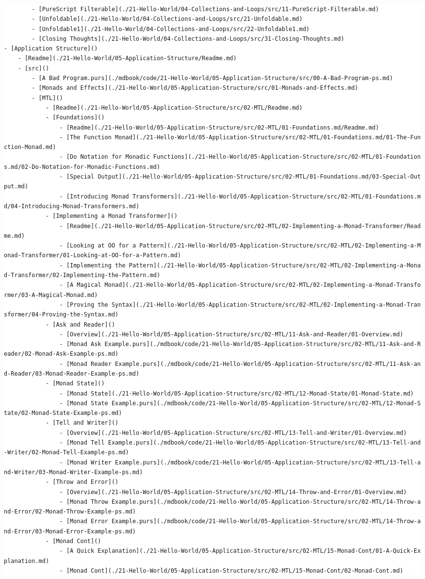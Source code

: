             - [PureScript Filterable](./21-Hello-World/04-Collections-and-Loops/src/11-PureScript-Filterable.md)
            - [Unfoldable](./21-Hello-World/04-Collections-and-Loops/src/21-Unfoldable.md)
            - [Unfoldable1](./21-Hello-World/04-Collections-and-Loops/src/22-Unfoldable1.md)
            - [Closing Thoughts](./21-Hello-World/04-Collections-and-Loops/src/31-Closing-Thoughts.md)
    - [Application Structure]()
        - [Readme](./21-Hello-World/05-Application-Structure/Readme.md)
        - [src]()
            - [A Bad Program.purs](./mdbook/code/21-Hello-World/05-Application-Structure/src/00-A-Bad-Program-ps.md)
            - [Monads and Effects](./21-Hello-World/05-Application-Structure/src/01-Monads-and-Effects.md)
            - [MTL]()
                - [Readme](./21-Hello-World/05-Application-Structure/src/02-MTL/Readme.md)
                - [Foundations]()
                    - [Readme](./21-Hello-World/05-Application-Structure/src/02-MTL/01-Foundations.md/Readme.md)
                    - [The Function Monad](./21-Hello-World/05-Application-Structure/src/02-MTL/01-Foundations.md/01-The-Function-Monad.md)
                    - [Do Notation for Monadic Functions](./21-Hello-World/05-Application-Structure/src/02-MTL/01-Foundations.md/02-Do-Notation-for-Monadic-Functions.md)
                    - [Special Output](./21-Hello-World/05-Application-Structure/src/02-MTL/01-Foundations.md/03-Special-Output.md)
                    - [Introducing Monad Transformers](./21-Hello-World/05-Application-Structure/src/02-MTL/01-Foundations.md/04-Introducing-Monad-Transformers.md)
                - [Implementing a Monad Transformer]()
                    - [Readme](./21-Hello-World/05-Application-Structure/src/02-MTL/02-Implementing-a-Monad-Transformer/Readme.md)
                    - [Looking at OO for a Pattern](./21-Hello-World/05-Application-Structure/src/02-MTL/02-Implementing-a-Monad-Transformer/01-Looking-at-OO-for-a-Pattern.md)
                    - [Implementing the Pattern](./21-Hello-World/05-Application-Structure/src/02-MTL/02-Implementing-a-Monad-Transformer/02-Implementing-the-Pattern.md)
                    - [A Magical Monad](./21-Hello-World/05-Application-Structure/src/02-MTL/02-Implementing-a-Monad-Transformer/03-A-Magical-Monad.md)
                    - [Proving the Syntax](./21-Hello-World/05-Application-Structure/src/02-MTL/02-Implementing-a-Monad-Transformer/04-Proving-the-Syntax.md)
                - [Ask and Reader]()
                    - [Overview](./21-Hello-World/05-Application-Structure/src/02-MTL/11-Ask-and-Reader/01-Overview.md)
                    - [Monad Ask Example.purs](./mdbook/code/21-Hello-World/05-Application-Structure/src/02-MTL/11-Ask-and-Reader/02-Monad-Ask-Example-ps.md)
                    - [Monad Reader Example.purs](./mdbook/code/21-Hello-World/05-Application-Structure/src/02-MTL/11-Ask-and-Reader/03-Monad-Reader-Example-ps.md)
                - [Monad State]()
                    - [Monad State](./21-Hello-World/05-Application-Structure/src/02-MTL/12-Monad-State/01-Monad-State.md)
                    - [Monad State Example.purs](./mdbook/code/21-Hello-World/05-Application-Structure/src/02-MTL/12-Monad-State/02-Monad-State-Example-ps.md)
                - [Tell and Writer]()
                    - [Overview](./21-Hello-World/05-Application-Structure/src/02-MTL/13-Tell-and-Writer/01-Overview.md)
                    - [Monad Tell Example.purs](./mdbook/code/21-Hello-World/05-Application-Structure/src/02-MTL/13-Tell-and-Writer/02-Monad-Tell-Example-ps.md)
                    - [Monad Writer Example.purs](./mdbook/code/21-Hello-World/05-Application-Structure/src/02-MTL/13-Tell-and-Writer/03-Monad-Writer-Example-ps.md)
                - [Throw and Error]()
                    - [Overview](./21-Hello-World/05-Application-Structure/src/02-MTL/14-Throw-and-Error/01-Overview.md)
                    - [Monad Throw Example.purs](./mdbook/code/21-Hello-World/05-Application-Structure/src/02-MTL/14-Throw-and-Error/02-Monad-Throw-Example-ps.md)
                    - [Monad Error Example.purs](./mdbook/code/21-Hello-World/05-Application-Structure/src/02-MTL/14-Throw-and-Error/03-Monad-Error-Example-ps.md)
                - [Monad Cont]()
                    - [A Quick Explanation](./21-Hello-World/05-Application-Structure/src/02-MTL/15-Monad-Cont/01-A-Quick-Explanation.md)
                    - [Monad Cont](./21-Hello-World/05-Application-Structure/src/02-MTL/15-Monad-Cont/02-Monad-Cont.md)